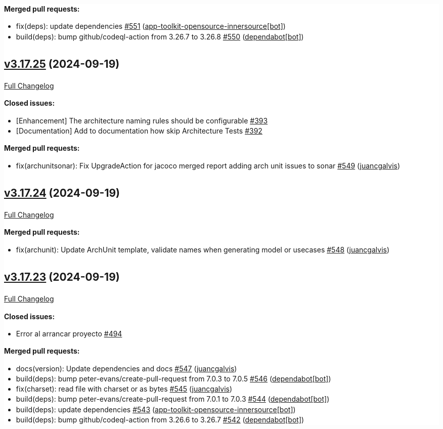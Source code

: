 **Merged pull requests:**

- fix\(deps\): update dependencies [\#551](https://github.com/bancolombia/scaffold-clean-architecture/pull/551) ([app-toolkit-opensource-innersource[bot]](https://github.com/apps/app-toolkit-opensource-innersource))
- build\(deps\): bump github/codeql-action from 3.26.7 to 3.26.8 [\#550](https://github.com/bancolombia/scaffold-clean-architecture/pull/550) ([dependabot[bot]](https://github.com/apps/dependabot))

## [v3.17.25](https://github.com/bancolombia/scaffold-clean-architecture/tree/v3.17.25) (2024-09-19)

[Full Changelog](https://github.com/bancolombia/scaffold-clean-architecture/compare/v3.17.24...v3.17.25)

**Closed issues:**

- \[Enhancement\] The architecture naming rules should be configurable [\#393](https://github.com/bancolombia/scaffold-clean-architecture/issues/393)
- \[Documentation\] Add to documentation how skip Architecture Tests [\#392](https://github.com/bancolombia/scaffold-clean-architecture/issues/392)

**Merged pull requests:**

- fix\(archunitsonar\): Fix UpgradeAction for jacoco merged report adding arch unit issues to sonar [\#549](https://github.com/bancolombia/scaffold-clean-architecture/pull/549) ([juancgalvis](https://github.com/juancgalvis))

## [v3.17.24](https://github.com/bancolombia/scaffold-clean-architecture/tree/v3.17.24) (2024-09-19)

[Full Changelog](https://github.com/bancolombia/scaffold-clean-architecture/compare/v3.17.23...v3.17.24)

**Merged pull requests:**

- fix\(archunit\): Update ArchUnit template, validate names when generating model or usecases [\#548](https://github.com/bancolombia/scaffold-clean-architecture/pull/548) ([juancgalvis](https://github.com/juancgalvis))

## [v3.17.23](https://github.com/bancolombia/scaffold-clean-architecture/tree/v3.17.23) (2024-09-19)

[Full Changelog](https://github.com/bancolombia/scaffold-clean-architecture/compare/v3.17.22...v3.17.23)

**Closed issues:**

- Error al arrancar proyecto [\#494](https://github.com/bancolombia/scaffold-clean-architecture/issues/494)

**Merged pull requests:**

- docs\(version\): Update dependencies and docs [\#547](https://github.com/bancolombia/scaffold-clean-architecture/pull/547) ([juancgalvis](https://github.com/juancgalvis))
- build\(deps\): bump peter-evans/create-pull-request from 7.0.3 to 7.0.5 [\#546](https://github.com/bancolombia/scaffold-clean-architecture/pull/546) ([dependabot[bot]](https://github.com/apps/dependabot))
- fix\(charset\): read file with charset or as bytes [\#545](https://github.com/bancolombia/scaffold-clean-architecture/pull/545) ([juancgalvis](https://github.com/juancgalvis))
- build\(deps\): bump peter-evans/create-pull-request from 7.0.1 to 7.0.3 [\#544](https://github.com/bancolombia/scaffold-clean-architecture/pull/544) ([dependabot[bot]](https://github.com/apps/dependabot))
- build\(deps\): update dependencies [\#543](https://github.com/bancolombia/scaffold-clean-architecture/pull/543) ([app-toolkit-opensource-innersource[bot]](https://github.com/apps/app-toolkit-opensource-innersource))
- build\(deps\): bump github/codeql-action from 3.26.6 to 3.26.7 [\#542](https://github.com/bancolombia/scaffold-clean-architecture/pull/542) ([dependabot[bot]](https://github.com/apps/dependabot))